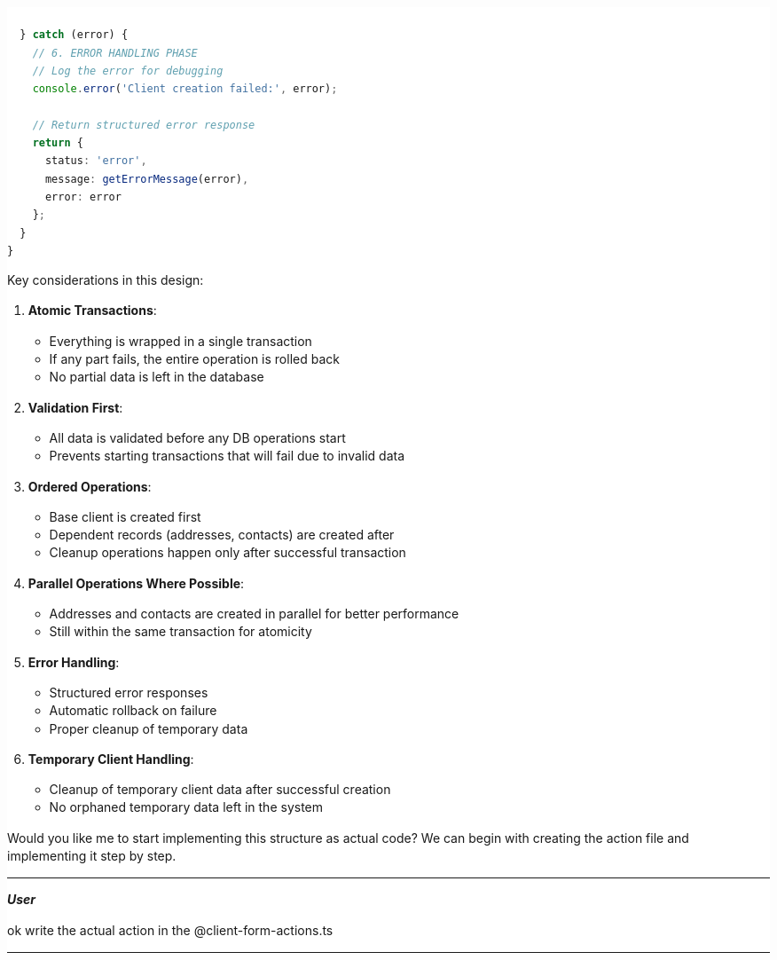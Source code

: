 ```typescript

  } catch (error) {
    // 6. ERROR HANDLING PHASE
    // Log the error for debugging
    console.error('Client creation failed:', error);

    // Return structured error response
    return {
      status: 'error',
      message: getErrorMessage(error),
      error: error
    };
  }
}
```

Key considerations in this design:

1. **Atomic Transactions**:
   - Everything is wrapped in a single transaction
   - If any part fails, the entire operation is rolled back
   - No partial data is left in the database

2. **Validation First**:
   - All data is validated before any DB operations start
   - Prevents starting transactions that will fail due to invalid data

3. **Ordered Operations**:
   - Base client is created first
   - Dependent records (addresses, contacts) are created after
   - Cleanup operations happen only after successful transaction

4. **Parallel Operations Where Possible**:
   - Addresses and contacts are created in parallel for better performance
   - Still within the same transaction for atomicity

5. **Error Handling**:
   - Structured error responses
   - Automatic rollback on failure
   - Proper cleanup of temporary data

6. **Temporary Client Handling**:
   - Cleanup of temporary client data after successful creation
   - No orphaned temporary data left in the system

Would you like me to start implementing this structure as actual code? We can begin with creating the action file and implementing it step by step.

---

_**User**_

ok write the actual action in the @client-form-actions.ts 

---
